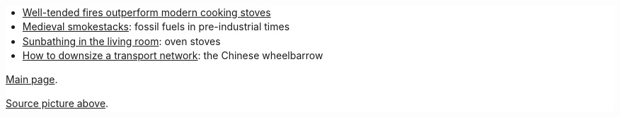 

-   [Well-tended fires outperform modern cooking
    stoves]({filename}/posts/thermal-efficiency-cooking-stoves.md)
-   [Medieval
    smokestacks]({filename}/posts/peat-and-coal-fossil-fuels-in-pre-industrial-times.md):
    fossil fuels in pre-industrial times
-   [Sunbathing in the living
    room]({filename}/posts/tile-stoves.md): oven
    stoves
-   [How to downsize a transport
    network]({filename}/posts/the-chinese-wheelbarrow.md):
    the Chinese wheelbarrow

[Main page](http://www.lowtechmagazine.com/).



[Source picture
above](http://www.passionautomobile.com/retromobile/aventure-peugeot-retromobile-2009.html).

